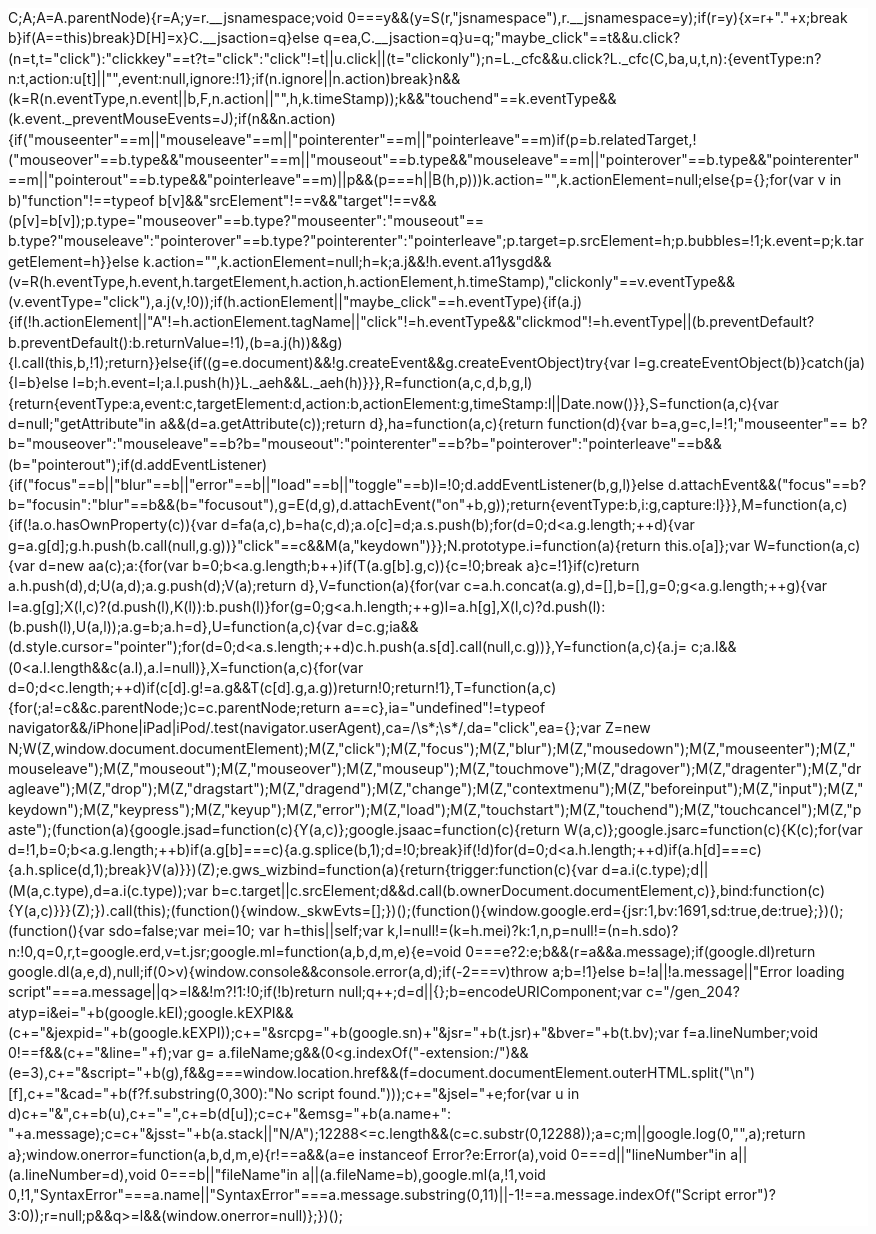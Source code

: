 C;A;A=A.parentNode){r=A;y=r.__jsnamespace;void 0===y&&(y=S(r,"jsnamespace"),r.__jsnamespace=y);if(r=y){x=r+"."+x;break b}if(A==this)break}D[H]=x}C.__jsaction=q}else q=ea,C.__jsaction=q}u=q;"maybe_click"==t&&u.click?(n=t,t="click"):"clickkey"==t?t="click":"click"!=t||u.click||(t="clickonly");n=L._cfc&&u.click?L._cfc(C,ba,u,t,n):{eventType:n?n:t,action:u[t]||"",event:null,ignore:!1};if(n.ignore||n.action)break}n&&(k=R(n.eventType,n.event||b,F,n.action||"",h,k.timeStamp));k&&"touchend"==k.eventType&&
(k.event._preventMouseEvents=J);if(n&&n.action){if("mouseenter"==m||"mouseleave"==m||"pointerenter"==m||"pointerleave"==m)if(p=b.relatedTarget,!("mouseover"==b.type&&"mouseenter"==m||"mouseout"==b.type&&"mouseleave"==m||"pointerover"==b.type&&"pointerenter"==m||"pointerout"==b.type&&"pointerleave"==m)||p&&(p===h||B(h,p)))k.action="",k.actionElement=null;else{p={};for(var v in b)"function"!==typeof b[v]&&"srcElement"!==v&&"target"!==v&&(p[v]=b[v]);p.type="mouseover"==b.type?"mouseenter":"mouseout"==
b.type?"mouseleave":"pointerover"==b.type?"pointerenter":"pointerleave";p.target=p.srcElement=h;p.bubbles=!1;k.event=p;k.targetElement=h}}else k.action="",k.actionElement=null;h=k;a.j&&!h.event.a11ysgd&&(v=R(h.eventType,h.event,h.targetElement,h.action,h.actionElement,h.timeStamp),"clickonly"==v.eventType&&(v.eventType="click"),a.j(v,!0));if(h.actionElement||"maybe_click"==h.eventType){if(a.j){if(!h.actionElement||"A"!=h.actionElement.tagName||"click"!=h.eventType&&"clickmod"!=h.eventType||(b.preventDefault?b.preventDefault():b.returnValue=!1),(b=a.j(h))&&g){l.call(this,b,!1);return}}else{if((g=e.document)&&!g.createEvent&&g.createEventObject)try{var I=g.createEventObject(b)}catch(ja){I=b}else I=b;h.event=I;a.l.push(h)}L._aeh&&L._aeh(h)}}},R=function(a,c,d,b,g,l){return{eventType:a,event:c,targetElement:d,action:b,actionElement:g,timeStamp:l||Date.now()}},S=function(a,c){var d=null;"getAttribute"in a&&(d=a.getAttribute(c));return d},ha=function(a,c){return function(d){var b=a,g=c,l=!1;"mouseenter"==
b?b="mouseover":"mouseleave"==b?b="mouseout":"pointerenter"==b?b="pointerover":"pointerleave"==b&&(b="pointerout");if(d.addEventListener){if("focus"==b||"blur"==b||"error"==b||"load"==b||"toggle"==b)l=!0;d.addEventListener(b,g,l)}else d.attachEvent&&("focus"==b?b="focusin":"blur"==b&&(b="focusout"),g=E(d,g),d.attachEvent("on"+b,g));return{eventType:b,i:g,capture:l}}},M=function(a,c){if(!a.o.hasOwnProperty(c)){var d=fa(a,c),b=ha(c,d);a.o[c]=d;a.s.push(b);for(d=0;d<a.g.length;++d){var g=a.g[d];g.h.push(b.call(null,g.g))}"click"==c&&M(a,"keydown")}};N.prototype.i=function(a){return this.o[a]};var W=function(a,c){var d=new aa(c);a:{for(var b=0;b<a.g.length;b++)if(T(a.g[b].g,c)){c=!0;break a}c=!1}if(c)return a.h.push(d),d;U(a,d);a.g.push(d);V(a);return d},V=function(a){for(var c=a.h.concat(a.g),d=[],b=[],g=0;g<a.g.length;++g){var l=a.g[g];X(l,c)?(d.push(l),K(l)):b.push(l)}for(g=0;g<a.h.length;++g)l=a.h[g],X(l,c)?d.push(l):(b.push(l),U(a,l));a.g=b;a.h=d},U=function(a,c){var d=c.g;ia&&(d.style.cursor="pointer");for(d=0;d<a.s.length;++d)c.h.push(a.s[d].call(null,c.g))},Y=function(a,c){a.j=
c;a.l&&(0<a.l.length&&c(a.l),a.l=null)},X=function(a,c){for(var d=0;d<c.length;++d)if(c[d].g!=a.g&&T(c[d].g,a.g))return!0;return!1},T=function(a,c){for(;a!=c&&c.parentNode;)c=c.parentNode;return a==c},ia="undefined"!=typeof navigator&&/iPhone|iPad|iPod/.test(navigator.userAgent),ca=/\s*;\s*/,da="click",ea={};var Z=new N;W(Z,window.document.documentElement);M(Z,"click");M(Z,"focus");M(Z,"blur");M(Z,"mousedown");M(Z,"mouseenter");M(Z,"mouseleave");M(Z,"mouseout");M(Z,"mouseover");M(Z,"mouseup");M(Z,"touchmove");M(Z,"dragover");M(Z,"dragenter");M(Z,"dragleave");M(Z,"drop");M(Z,"dragstart");M(Z,"dragend");M(Z,"change");M(Z,"contextmenu");M(Z,"beforeinput");M(Z,"input");M(Z,"keydown");M(Z,"keypress");M(Z,"keyup");M(Z,"error");M(Z,"load");M(Z,"touchstart");M(Z,"touchend");M(Z,"touchcancel");M(Z,"paste");(function(a){google.jsad=function(c){Y(a,c)};google.jsaac=function(c){return W(a,c)};google.jsarc=function(c){K(c);for(var d=!1,b=0;b<a.g.length;++b)if(a.g[b]===c){a.g.splice(b,1);d=!0;break}if(!d)for(d=0;d<a.h.length;++d)if(a.h[d]===c){a.h.splice(d,1);break}V(a)}})(Z);e.gws_wizbind=function(a){return{trigger:function(c){var d=a.i(c.type);d||(M(a,c.type),d=a.i(c.type));var b=c.target||c.srcElement;d&&d.call(b.ownerDocument.documentElement,c)},bind:function(c){Y(a,c)}}}(Z);}).call(this);(function(){window._skwEvts=[];})();(function(){window.google.erd={jsr:1,bv:1691,sd:true,de:true};})();(function(){var sdo=false;var mei=10;
var h=this||self;var k,l=null!=(k=h.mei)?k:1,n,p=null!=(n=h.sdo)?n:!0,q=0,r,t=google.erd,v=t.jsr;google.ml=function(a,b,d,m,e){e=void 0===e?2:e;b&&(r=a&&a.message);if(google.dl)return google.dl(a,e,d),null;if(0>v){window.console&&console.error(a,d);if(-2===v)throw a;b=!1}else b=!a||!a.message||"Error loading script"===a.message||q>=l&&!m?!1:!0;if(!b)return null;q++;d=d||{};b=encodeURIComponent;var c="/gen_204?atyp=i&ei="+b(google.kEI);google.kEXPI&&(c+="&jexpid="+b(google.kEXPI));c+="&srcpg="+b(google.sn)+"&jsr="+b(t.jsr)+"&bver="+b(t.bv);var f=a.lineNumber;void 0!==f&&(c+="&line="+f);var g=
a.fileName;g&&(0<g.indexOf("-extension:/")&&(e=3),c+="&script="+b(g),f&&g===window.location.href&&(f=document.documentElement.outerHTML.split("\n")[f],c+="&cad="+b(f?f.substring(0,300):"No script found.")));c+="&jsel="+e;for(var u in d)c+="&",c+=b(u),c+="=",c+=b(d[u]);c=c+"&emsg="+b(a.name+": "+a.message);c=c+"&jsst="+b(a.stack||"N/A");12288<=c.length&&(c=c.substr(0,12288));a=c;m||google.log(0,"",a);return a};window.onerror=function(a,b,d,m,e){r!==a&&(a=e instanceof Error?e:Error(a),void 0===d||"lineNumber"in a||(a.lineNumber=d),void 0===b||"fileName"in a||(a.fileName=b),google.ml(a,!1,void 0,!1,"SyntaxError"===a.name||"SyntaxError"===a.message.substring(0,11)||-1!==a.message.indexOf("Script error")?3:0));r=null;p&&q>=l&&(window.onerror=null)};})();</script> 